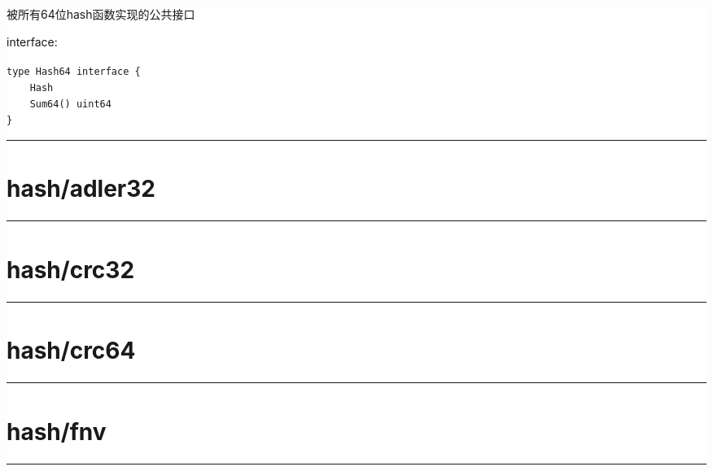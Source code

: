 被所有64位hash函数实现的公共接口

interface:

    type Hash64 interface {
        Hash
        Sum64() uint64
    }

***

# hash/adler32

***

# hash/crc32

***

# hash/crc64

***

# hash/fnv

***
